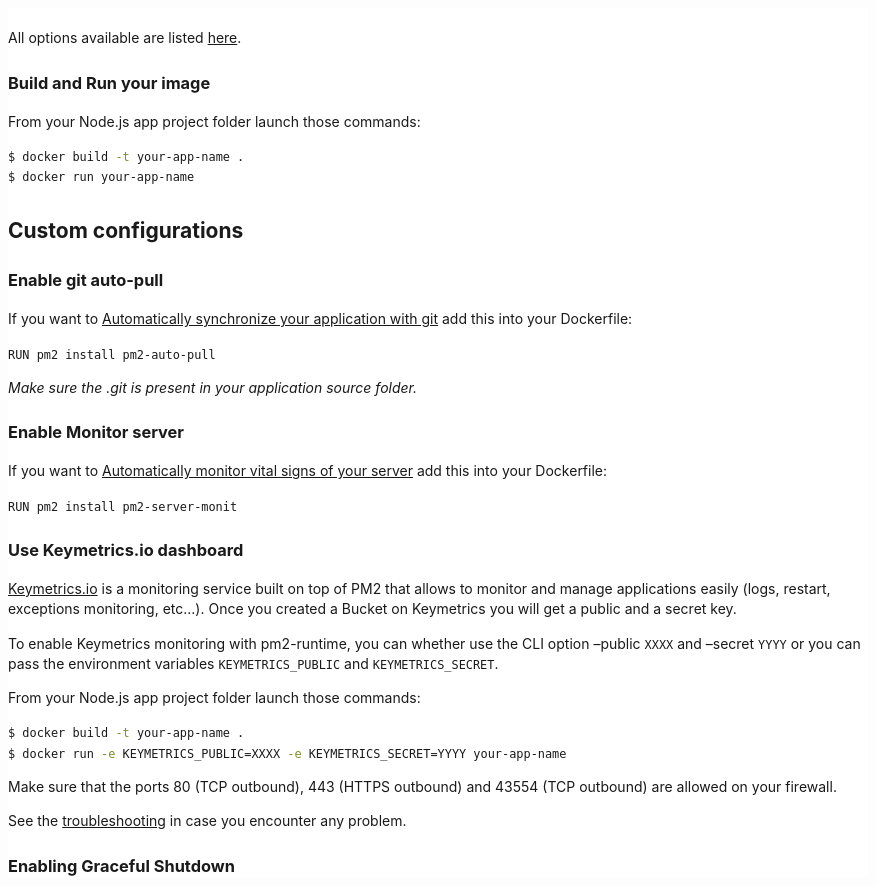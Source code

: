 <br>All options available are listed [here](http://pm2.keymetrics.io/docs/usage/application-declaration/#attributes-available).

### Build and Run your image
From your Node.js app project folder launch those commands:

```bash
$ docker build -t your-app-name .
$ docker run your-app-name
```

## Custom configurations

### Enable git auto-pull

If you want to [Automatically synchronize your application with git](https://github.com/pm2-hive/pm2-auto-pull) add this into your Dockerfile:

```
RUN pm2 install pm2-auto-pull
```
*Make sure the .git is present in your application source folder.*

### Enable Monitor server

If you want to [Automatically monitor vital signs of your server](https://github.com/keymetrics/pm2-server-monit) add this into your Dockerfile:

```
RUN pm2 install pm2-server-monit
```

### Use Keymetrics.io dashboard

[Keymetrics.io](https://keymetrics.io/) is a monitoring service built on top of PM2 that allows to monitor and manage applications easily (logs, restart, exceptions monitoring, etc...). Once you created a Bucket on Keymetrics you will get a public and a secret key.

To enable Keymetrics monitoring with pm2-runtime, you can whether use the CLI option –public `XXXX` and –secret `YYYY` or you can pass the environment variables `KEYMETRICS_PUBLIC` and `KEYMETRICS_SECRET`.

From your Node.js app project folder launch those commands:

```bash
$ docker build -t your-app-name .
$ docker run -e KEYMETRICS_PUBLIC=XXXX -e KEYMETRICS_SECRET=YYYY your-app-name
```

Make sure that the ports 80 (TCP outbound), 443 (HTTPS outbound) and 43554 (TCP outbound) are allowed on your firewall.

See the [troubleshooting](http://docs.keymetrics.io/docs/pages/faq-troubleshooting/#troubleshooting-for-keymetrics-pm2) in case you encounter any problem.

### Enabling Graceful Shutdown
